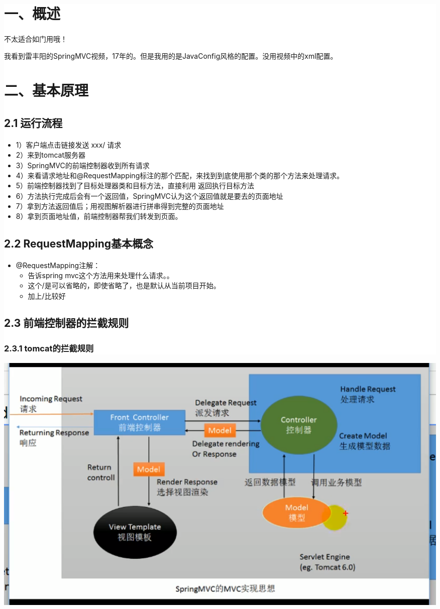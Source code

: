 # 一、概述

不太适合如门用哦！

我看到雷丰阳的SpringMVC视频，17年的。但是我用的是JavaConfig风格的配置。没用视频中的xml配置。

# 二、基本原理

## 2.1 运行流程

 * 1）客户端点击链接发送 xxx/ 请求
 * 2）来到tomcat服务器
 * 3）SpringMVC的前端控制器收到所有请求
 * 4）来看请求地址和@RequestMapping标注的那个匹配，来找到到底使用那个类的那个方法来处理请求。
 * 5）前端控制器找到了目标处理器类和目标方法，直接利用 返回执行目标方法
 * 6）方法执行完成后会有一个返回值，SpringMVC认为这个返回值就是要去的页面地址
 * 7）拿到方法返回值后；用视图解析器进行拼串得到完整的页面地址
 * 8）拿到页面地址值，前端控制器帮我们转发到页面。

## 2.2 RequestMapping基本概念

- @RequestMapping注解：
     - 告诉spring mvc这个方法用来处理什么请求。。
     - 这个/是可以省略的，即使省略了，也是默认从当前项目开始。
     - 加上/比较好

## 2.3 前端控制器的拦截规则

### 2.3.1 tomcat的拦截规则

<img src="../pics/SpringMVC/DispatcherServlet.png" style="float:left" width="100%">
